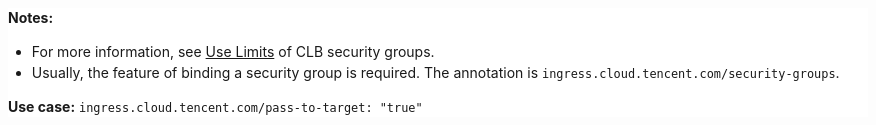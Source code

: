 **Notes:**

- For more information, see [Use Limits](https://intl.cloud.tencent.com/document/product/214/14733) of CLB security groups.
- Usually, the feature of binding a security group is required. The annotation is `ingress.cloud.tencent.com/security-groups`.

**Use case:**
`ingress.cloud.tencent.com/pass-to-target: "true"`
